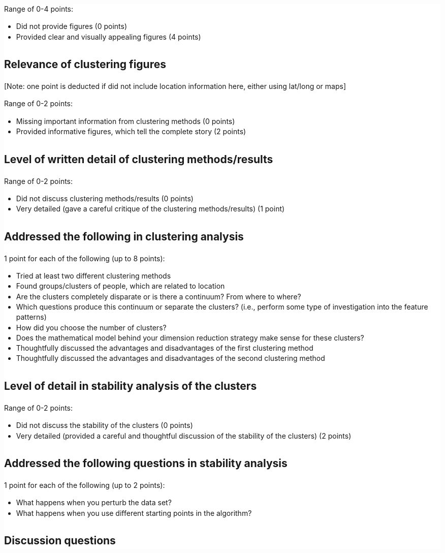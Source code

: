 Range of 0-4 points:

- Did not provide figures (0 points)
- Provided clear and visually appealing figures (4 points)

## Relevance of clustering figures

[Note: one point is deducted if did not include location information here, either using lat/long or maps]

Range of 0-2 points:

- Missing important information from clustering methods (0 points)
- Provided informative figures, which tell the complete story (2 points)

## Level of written detail of clustering methods/results

Range of 0-2 points:

- Did not discuss clustering methods/results (0 points)
- Very detailed (gave a careful critique of the clustering methods/results) (1 point)

## Addressed the following in clustering analysis

1 point for each of the following (up to 8 points):

- Tried at least two different clustering methods
- Found groups/clusters of people, which are related to location
- Are the clusters completely disparate or is there a continuum? From where to where?
- Which questions produce this continuum or separate the clusters? (i.e., perform some type of investigation into the feature patterns)
- How did you choose the number of clusters?
- Does the mathematical model behind your dimension reduction strategy make sense for these clusters?
- Thoughtfully discussed the advantages and disadvantages of the first clustering method
- Thoughtfully discussed the advantages and disadvantages of the second clustering method

## Level of detail in stability analysis of the clusters

Range of 0-2 points:

- Did not discuss the stability of the clusters (0 points)
- Very detailed (provided a careful and thoughtful discussion of the stability of the clusters) (2 points)

## Addressed the following questions in stability analysis

1 point for each of the following (up to 2 points):

- What happens when you perturb the data set?
- What happens when you use different starting points in the algorithm?

## Discussion questions
